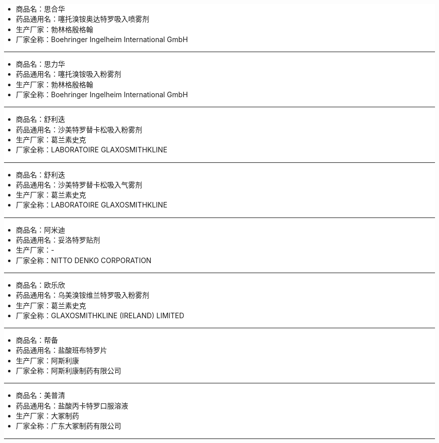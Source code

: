 
- 商品名：思合华
- 药品通用名：噻托溴铵奥达特罗吸入喷雾剂
- 生产厂家：勃林格殷格翰
- 厂家全称：Boehringer Ingelheim International GmbH

---

- 商品名：思力华
- 药品通用名：噻托溴铵吸入粉雾剂
- 生产厂家：勃林格殷格翰
- 厂家全称：Boehringer Ingelheim International GmbH

---

- 商品名：舒利迭
- 药品通用名：沙美特罗替卡松吸入粉雾剂
- 生产厂家：葛兰素史克
- 厂家全称：LABORATOIRE GLAXOSMITHKLINE

---

- 商品名：舒利迭
- 药品通用名：沙美特罗替卡松吸入气雾剂
- 生产厂家：葛兰素史克
- 厂家全称：LABORATOIRE GLAXOSMITHKLINE

---

- 商品名：阿米迪
- 药品通用名：妥洛特罗贴剂
- 生产厂家：-
- 厂家全称：NITTO DENKO CORPORATION

---

- 商品名：欧乐欣
- 药品通用名：乌美溴铵维兰特罗吸入粉雾剂
- 生产厂家：葛兰素史克
- 厂家全称：GLAXOSMITHKLINE (IRELAND) LIMITED

---

- 商品名：帮备
- 药品通用名：盐酸班布特罗片
- 生产厂家：阿斯利康
- 厂家全称：阿斯利康制药有限公司

---

- 商品名：美普清
- 药品通用名：盐酸丙卡特罗口服溶液
- 生产厂家：大冢制药
- 厂家全称：广东大冢制药有限公司

---
